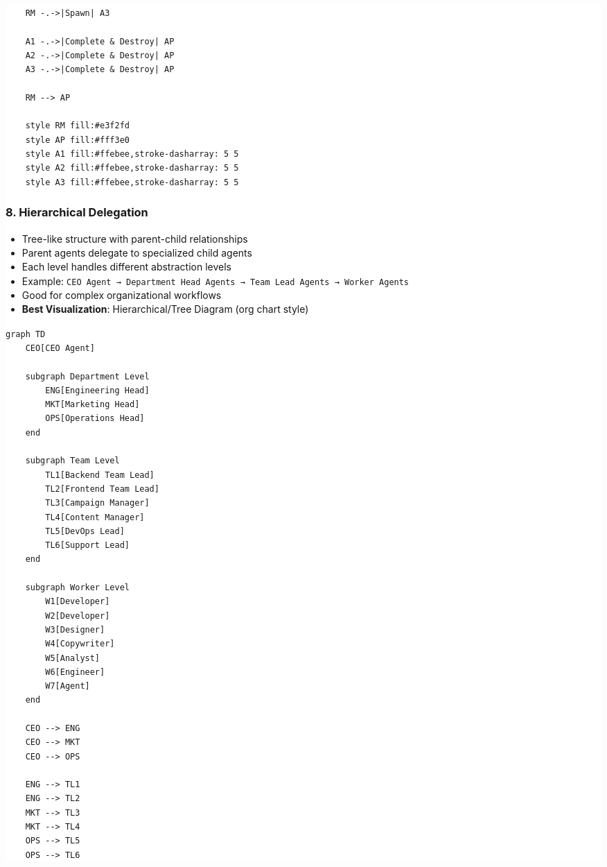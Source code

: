 ```{mermaid}
    RM -.->|Spawn| A3

    A1 -.->|Complete & Destroy| AP
    A2 -.->|Complete & Destroy| AP
    A3 -.->|Complete & Destroy| AP

    RM --> AP

    style RM fill:#e3f2fd
    style AP fill:#fff3e0
    style A1 fill:#ffebee,stroke-dasharray: 5 5
    style A2 fill:#ffebee,stroke-dasharray: 5 5
    style A3 fill:#ffebee,stroke-dasharray: 5 5
```

### 8. Hierarchical Delegation
- Tree-like structure with parent-child relationships
- Parent agents delegate to specialized child agents
- Each level handles different abstraction levels
- Example: `CEO Agent → Department Head Agents → Team Lead Agents → Worker Agents`
- Good for complex organizational workflows
- **Best Visualization**: Hierarchical/Tree Diagram (org chart style)

```{mermaid}
graph TD
    CEO[CEO Agent]

    subgraph Department Level
        ENG[Engineering Head]
        MKT[Marketing Head]
        OPS[Operations Head]
    end

    subgraph Team Level
        TL1[Backend Team Lead]
        TL2[Frontend Team Lead]
        TL3[Campaign Manager]
        TL4[Content Manager]
        TL5[DevOps Lead]
        TL6[Support Lead]
    end

    subgraph Worker Level
        W1[Developer]
        W2[Developer]
        W3[Designer]
        W4[Copywriter]
        W5[Analyst]
        W6[Engineer]
        W7[Agent]
    end

    CEO --> ENG
    CEO --> MKT
    CEO --> OPS

    ENG --> TL1
    ENG --> TL2
    MKT --> TL3
    MKT --> TL4
    OPS --> TL5
    OPS --> TL6

```